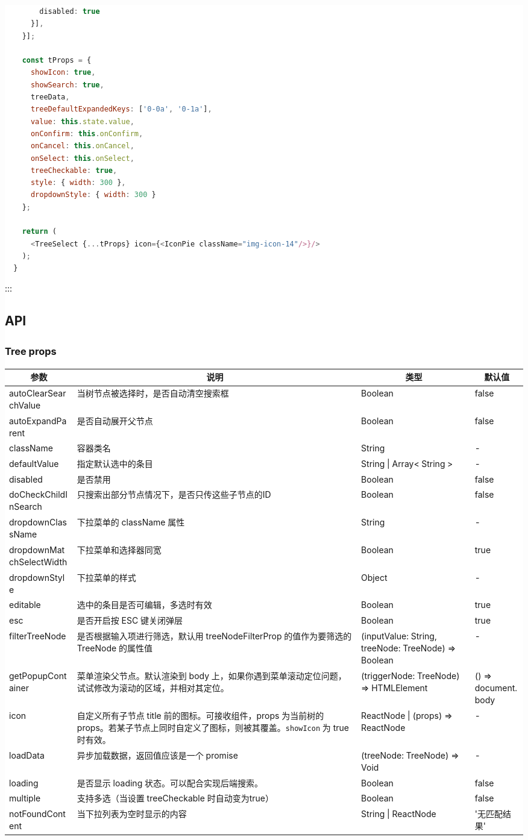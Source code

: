 ```js
        disabled: true
      }],
    }];

    const tProps = {
      showIcon: true,
      showSearch: true,
      treeData,
      treeDefaultExpandedKeys: ['0-0a', '0-1a'],
      value: this.state.value,
      onConfirm: this.onConfirm,
      onCancel: this.onCancel,
      onSelect: this.onSelect,
      treeCheckable: true,
      style: { width: 300 },
      dropdownStyle: { width: 300 }
    };

    return (
      <TreeSelect {...tProps} icon={<IconPie className="img-icon-14"/>}/>
    );
  }
```
:::


## API

### Tree props

| 参数 | 说明 | 类型 | 默认值 |
| --- | --- | --- | --- |
| autoClearSearchValue | 当树节点被选择时，是否自动清空搜索框 | Boolean | false |
| autoExpandParent | 是否自动展开父节点 | Boolean | false |
| className | 容器类名 | String | - |
| defaultValue | 指定默认选中的条目 | String \| Array< String > | - |
| disabled | 是否禁用 | Boolean | false |
| doCheckChildInSearch | 只搜索出部分节点情况下，是否只传这些子节点的ID | Boolean | false |
| dropdownClassName | 下拉菜单的 className 属性 | String | - |
| dropdownMatchSelectWidth | 下拉菜单和选择器同宽 | Boolean | true |
| dropdownStyle | 下拉菜单的样式 | Object | - |
| editable | 选中的条目是否可编辑，多选时有效 | Boolean | true |
| esc | 是否开启按 ESC 键关闭弹层 | Boolean | true |
| filterTreeNode | 是否根据输入项进行筛选，默认用 treeNodeFilterProp 的值作为要筛选的 TreeNode 的属性值 | (inputValue: String, treeNode: TreeNode) => Boolean | - |
| getPopupContainer | 菜单渲染父节点。默认渲染到 body 上，如果你遇到菜单滚动定位问题，试试修改为滚动的区域，并相对其定位。 | (triggerNode: TreeNode) => HTMLElement | () => document.body |
| icon | 自定义所有子节点 title 前的图标。可接收组件，props 为当前树的 props。若某子节点上同时自定义了图标，则被其覆盖。`showIcon` 为 true 时有效。 | ReactNode \| (props) => ReactNode | - |
| loadData | 异步加载数据，返回值应该是一个 promise | (treeNode: TreeNode) => Void | - |
| loading | 是否显示 loading 状态。可以配合实现后端搜索。 | Boolean | false |
| multiple | 支持多选（当设置 treeCheckable 时自动变为true） | Boolean | false |
| notFoundContent | 当下拉列表为空时显示的内容 | String \| ReactNode | '无匹配结果' |
